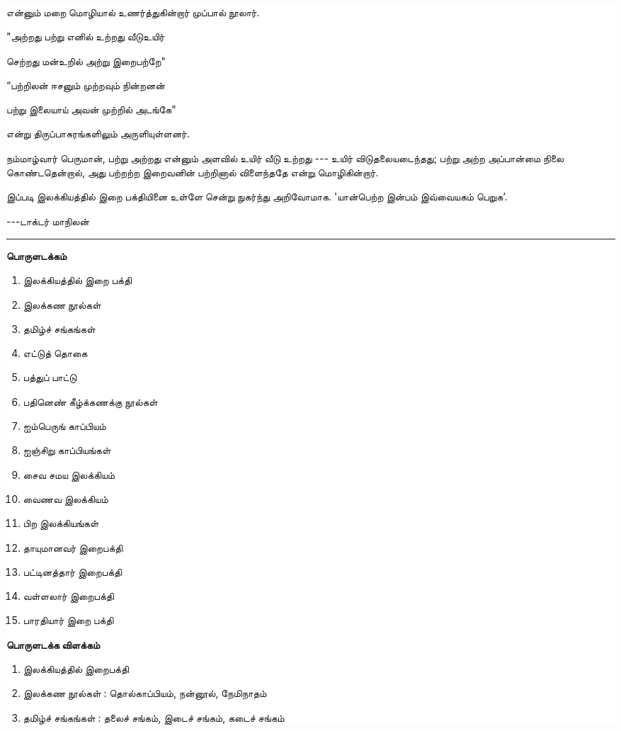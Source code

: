 என்னும் மறை மொழியால் உணர்த்துகின்றார் முப்பால் நூலார்.  

  

"அற்றது பற்று எனில் உற்றது வீடுஉயிர்  

செற்றது மன்உறில் அற்று இறைபற்றே"  

“பற்றிலன் ஈசனும் முற்றவும் நின்றனன்  

பற்று இலையாய் அவன் முற்றில் அடங்கே"  

என்று திருப்பாசுரங்களிலும் அருளியுள்ளனர்.  

நம்மாழ்வார் பெருமான், பற்று அற்றது என்னும் அளவில் உயிர் வீடு உற்றது --- உயிர் விடுதலையடைந்தது; பற்று அற்ற அப்பான்மை நிலை கொண்டதென்றால், அது பற்றற்ற இறைவனின் பற்றினால் விளைந்ததே என்று மொழிகின்றார்.  

இப்படி இலக்கியத்தில் இறை பக்தியினை உள்ளே சென்று நுகர்ந்து அறிவோமாக. 'யான்பெற்ற இன்பம் இவ்வையகம் பெறுக’.  

---டாக்டர் மாநிலன்  

--------------  

**பொருளடக்கம்**  

  

1. இலக்கியத்தில் இறை பக்தி  

2. இலக்கண நூல்கள்  

3. தமிழ்ச் சங்கங்கள்  

4. எட்டுத் தொகை  

5. பத்துப் பாட்டு  

6. பதினெண் கீழ்க்கணக்கு நூல்கள்  

7. ஐம்பெருங் காப்பியம்  

8. ஐஞ்சிறு காப்பியங்கள்  

9. சைவ சமய இலக்கியம்  

10. வைணவ இலக்கியம்  

11. பிற இலக்கியங்கள்  

12. தாயுமானவர் இறைபக்தி  

13. பட்டினத்தார் இறைபக்தி  

14. வள்ளலார் இறைபக்தி  

15. பாரதியார் இறை பக்தி  

**பொருளடக்க விளக்கம்**  

1. இலக்கியத்தில் இறைபக்தி  

2. இலக்கண நூல்கள் : தொல்காப்பியம், நன்னூல், நேமிநாதம்  

3. தமிழ்ச் சங்கங்கள் : தலைச் சங்கம், இடைச் சங்கம், கடைச் சங்கம்  
